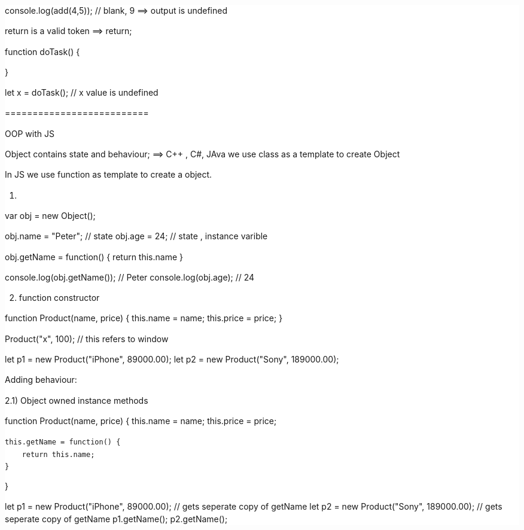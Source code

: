console.log(add(4,5)); // blank, 9 ==> output is undefined


return is a valid token ==> return;

function doTask() {

}

let x = doTask(); // x value is undefined

==========================


OOP with JS

Object contains state and behaviour; ==> C++ , C#, JAva we use class as a template to create Object

In JS we use function as template to create a object.

1) 
var obj = new Object();

obj.name = "Peter"; // state
obj.age = 24; // state , instance varible

obj.getName = function() {
	return this.name
}

console.log(obj.getName()); // Peter
console.log(obj.age); // 24


2) function constructor

function Product(name, price) {
	this.name = name;
	this.price = price;
}

Product("x", 100); // this refers to window

let p1 = new Product("iPhone", 89000.00);
let p2 = new Product("Sony", 189000.00);

Adding behaviour:

2.1) Object owned instance methods

function Product(name, price) {
	this.name = name;
	this.price = price;

	this.getName = function() {
		return this.name;
	}
}

let p1 = new Product("iPhone", 89000.00); // gets seperate copy of getName
let p2 = new Product("Sony", 189000.00); // gets seperate copy of getName
p1.getName();
p2.getName();
